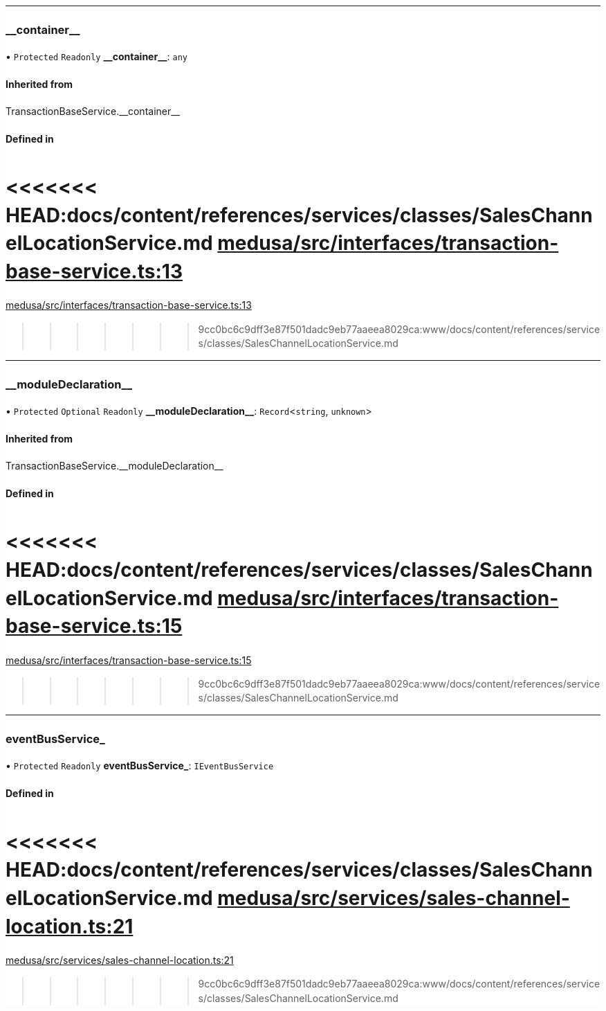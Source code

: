 ___

### \_\_container\_\_

• `Protected` `Readonly` **\_\_container\_\_**: `any`

#### Inherited from

TransactionBaseService.\_\_container\_\_

#### Defined in

<<<<<<< HEAD:docs/content/references/services/classes/SalesChannelLocationService.md
[medusa/src/interfaces/transaction-base-service.ts:13](https://github.com/medusajs/medusa/blob/95c538c67/packages/medusa/src/interfaces/transaction-base-service.ts#L13)
=======
[medusa/src/interfaces/transaction-base-service.ts:13](https://github.com/medusajs/medusa/blob/755f9cf30/packages/medusa/src/interfaces/transaction-base-service.ts#L13)
>>>>>>> 9cc0bc6c9dff3e87f501dadc9eb77aaeea8029ca:www/docs/content/references/services/classes/SalesChannelLocationService.md

___

### \_\_moduleDeclaration\_\_

• `Protected` `Optional` `Readonly` **\_\_moduleDeclaration\_\_**: `Record`<`string`, `unknown`\>

#### Inherited from

TransactionBaseService.\_\_moduleDeclaration\_\_

#### Defined in

<<<<<<< HEAD:docs/content/references/services/classes/SalesChannelLocationService.md
[medusa/src/interfaces/transaction-base-service.ts:15](https://github.com/medusajs/medusa/blob/95c538c67/packages/medusa/src/interfaces/transaction-base-service.ts#L15)
=======
[medusa/src/interfaces/transaction-base-service.ts:15](https://github.com/medusajs/medusa/blob/755f9cf30/packages/medusa/src/interfaces/transaction-base-service.ts#L15)
>>>>>>> 9cc0bc6c9dff3e87f501dadc9eb77aaeea8029ca:www/docs/content/references/services/classes/SalesChannelLocationService.md

___

### eventBusService\_

• `Protected` `Readonly` **eventBusService\_**: `IEventBusService`

#### Defined in

<<<<<<< HEAD:docs/content/references/services/classes/SalesChannelLocationService.md
[medusa/src/services/sales-channel-location.ts:21](https://github.com/medusajs/medusa/blob/95c538c67/packages/medusa/src/services/sales-channel-location.ts#L21)
=======
[medusa/src/services/sales-channel-location.ts:21](https://github.com/medusajs/medusa/blob/755f9cf30/packages/medusa/src/services/sales-channel-location.ts#L21)
>>>>>>> 9cc0bc6c9dff3e87f501dadc9eb77aaeea8029ca:www/docs/content/references/services/classes/SalesChannelLocationService.md
